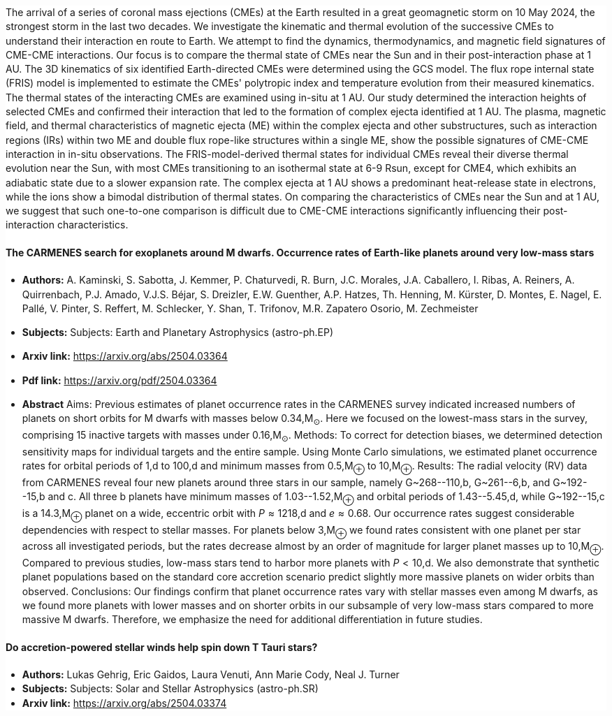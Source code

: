  The arrival of a series of coronal mass ejections (CMEs) at the Earth resulted in a great geomagnetic storm on 10 May 2024, the strongest storm in the last two decades. We investigate the kinematic and thermal evolution of the successive CMEs to understand their interaction en route to Earth. We attempt to find the dynamics, thermodynamics, and magnetic field signatures of CME-CME interactions. Our focus is to compare the thermal state of CMEs near the Sun and in their post-interaction phase at 1 AU. The 3D kinematics of six identified Earth-directed CMEs were determined using the GCS model. The flux rope internal state (FRIS) model is implemented to estimate the CMEs' polytropic index and temperature evolution from their measured kinematics. The thermal states of the interacting CMEs are examined using in-situ at 1 AU. Our study determined the interaction heights of selected CMEs and confirmed their interaction that led to the formation of complex ejecta identified at 1 AU. The plasma, magnetic field, and thermal characteristics of magnetic ejecta (ME) within the complex ejecta and other substructures, such as interaction regions (IRs) within two ME and double flux rope-like structures within a single ME, show the possible signatures of CME-CME interaction in in-situ observations. The FRIS-model-derived thermal states for individual CMEs reveal their diverse thermal evolution near the Sun, with most CMEs transitioning to an isothermal state at 6-9 Rsun, except for CME4, which exhibits an adiabatic state due to a slower expansion rate. The complex ejecta at 1 AU shows a predominant heat-release state in electrons, while the ions show a bimodal distribution of thermal states. On comparing the characteristics of CMEs near the Sun and at 1 AU, we suggest that such one-to-one comparison is difficult due to CME-CME interactions significantly influencing their post-interaction characteristics.
#### The CARMENES search for exoplanets around M dwarfs. Occurrence rates of Earth-like planets around very low-mass stars
 - **Authors:** A. Kaminski, S. Sabotta, J. Kemmer, P. Chaturvedi, R. Burn, J.C. Morales, J.A. Caballero, I. Ribas, A. Reiners, A. Quirrenbach, P.J. Amado, V.J.S. Béjar, S. Dreizler, E.W. Guenther, A.P. Hatzes, Th. Henning, M. Kürster, D. Montes, E. Nagel, E. Pallé, V. Pinter, S. Reffert, M. Schlecker, Y. Shan, T. Trifonov, M.R. Zapatero Osorio, M. Zechmeister
 - **Subjects:** Subjects:
Earth and Planetary Astrophysics (astro-ph.EP)
 - **Arxiv link:** https://arxiv.org/abs/2504.03364

 - **Pdf link:** https://arxiv.org/pdf/2504.03364

 - **Abstract**
 Aims: Previous estimates of planet occurrence rates in the CARMENES survey indicated increased numbers of planets on short orbits for M dwarfs with masses below 0.34\,M$_\odot$. Here we focused on the lowest-mass stars in the survey, comprising 15 inactive targets with masses under 0.16\,M$_\odot$. Methods: To correct for detection biases, we determined detection sensitivity maps for individual targets and the entire sample. Using Monte Carlo simulations, we estimated planet occurrence rates for orbital periods of 1\,d to 100\,d and minimum masses from 0.5\,M$_\oplus$ to 10\,M$_\oplus$. Results: The radial velocity (RV) data from CARMENES reveal four new planets around three stars in our sample, namely G~268--110\,b, G~261--6\,b, and G~192--15\,b and c. All three b planets have minimum masses of 1.03--1.52\,M$_\oplus$ and orbital periods of 1.43--5.45\,d, while G~192--15\,c is a 14.3\,M$_\oplus$ planet on a wide, eccentric orbit with $P \approx 1218$\,d and $e \approx 0.68$. Our occurrence rates suggest considerable dependencies with respect to stellar masses. For planets below 3\,M$_\oplus$ we found rates consistent with one planet per star across all investigated periods, but the rates decrease almost by an order of magnitude for larger planet masses up to 10\,M$_\oplus$. Compared to previous studies, low-mass stars tend to harbor more planets with $P <10$\,d. We also demonstrate that synthetic planet populations based on the standard core accretion scenario predict slightly more massive planets on wider orbits than observed. Conclusions: Our findings confirm that planet occurrence rates vary with stellar masses even among M dwarfs, as we found more planets with lower masses and on shorter orbits in our subsample of very low-mass stars compared to more massive M dwarfs. Therefore, we emphasize the need for additional differentiation in future studies.
#### Do accretion-powered stellar winds help spin down T Tauri stars?
 - **Authors:** Lukas Gehrig, Eric Gaidos, Laura Venuti, Ann Marie Cody, Neal J. Turner
 - **Subjects:** Subjects:
Solar and Stellar Astrophysics (astro-ph.SR)
 - **Arxiv link:** https://arxiv.org/abs/2504.03374
